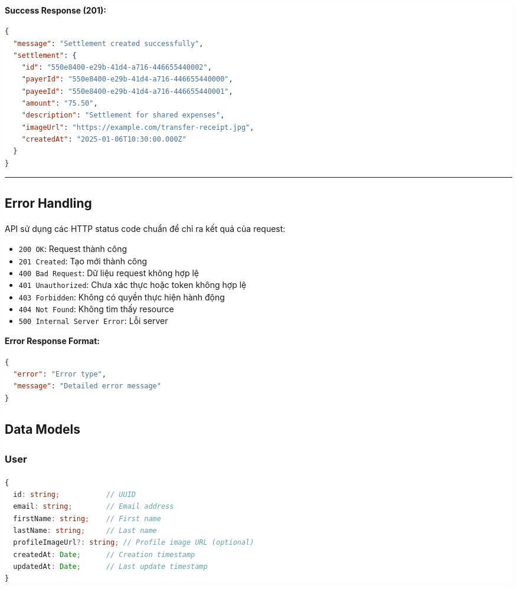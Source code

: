 **Success Response (201):**
```json
{
  "message": "Settlement created successfully",
  "settlement": {
    "id": "550e8400-e29b-41d4-a716-446655440002",
    "payerId": "550e8400-e29b-41d4-a716-446655440000",
    "payeeId": "550e8400-e29b-41d4-a716-446655440001",
    "amount": "75.50",
    "description": "Settlement for shared expenses",
    "imageUrl": "https://example.com/transfer-receipt.jpg",
    "createdAt": "2025-01-06T10:30:00.000Z"
  }
}
```

---

## Error Handling

API sử dụng các HTTP status code chuẩn để chỉ ra kết quả của request:

- `200 OK`: Request thành công
- `201 Created`: Tạo mới thành công
- `400 Bad Request`: Dữ liệu request không hợp lệ
- `401 Unauthorized`: Chưa xác thực hoặc token không hợp lệ
- `403 Forbidden`: Không có quyền thực hiện hành động
- `404 Not Found`: Không tìm thấy resource
- `500 Internal Server Error`: Lỗi server

**Error Response Format:**
```json
{
  "error": "Error type",
  "message": "Detailed error message"
}
```

## Data Models

### User
```typescript
{
  id: string;           // UUID
  email: string;        // Email address
  firstName: string;    // First name
  lastName: string;     // Last name
  profileImageUrl?: string; // Profile image URL (optional)
  createdAt: Date;      // Creation timestamp
  updatedAt: Date;      // Last update timestamp
}
```

